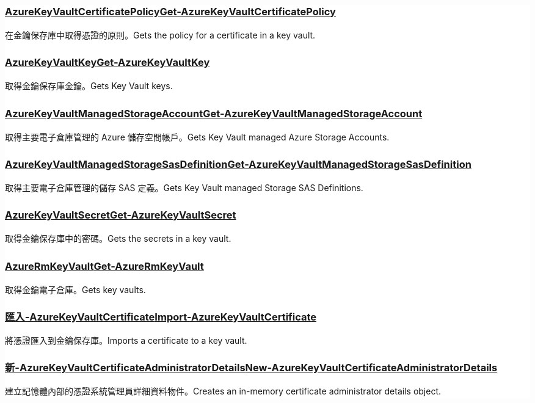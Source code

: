 ### [<span data-ttu-id="9c98f-125">AzureKeyVaultCertificatePolicy</span><span class="sxs-lookup"><span data-stu-id="9c98f-125">Get-AzureKeyVaultCertificatePolicy</span></span>](Get-AzureKeyVaultCertificatePolicy.md)
<span data-ttu-id="9c98f-126">在金鑰保存庫中取得憑證的原則。</span><span class="sxs-lookup"><span data-stu-id="9c98f-126">Gets the policy for a certificate in a key vault.</span></span>

### [<span data-ttu-id="9c98f-127">AzureKeyVaultKey</span><span class="sxs-lookup"><span data-stu-id="9c98f-127">Get-AzureKeyVaultKey</span></span>](Get-AzureKeyVaultKey.md)
<span data-ttu-id="9c98f-128">取得金鑰保存庫金鑰。</span><span class="sxs-lookup"><span data-stu-id="9c98f-128">Gets Key Vault keys.</span></span>

### [<span data-ttu-id="9c98f-129">AzureKeyVaultManagedStorageAccount</span><span class="sxs-lookup"><span data-stu-id="9c98f-129">Get-AzureKeyVaultManagedStorageAccount</span></span>](Get-AzureKeyVaultManagedStorageAccount.md)
<span data-ttu-id="9c98f-130">取得主要電子倉庫管理的 Azure 儲存空間帳戶。</span><span class="sxs-lookup"><span data-stu-id="9c98f-130">Gets Key Vault managed Azure Storage Accounts.</span></span>

### [<span data-ttu-id="9c98f-131">AzureKeyVaultManagedStorageSasDefinition</span><span class="sxs-lookup"><span data-stu-id="9c98f-131">Get-AzureKeyVaultManagedStorageSasDefinition</span></span>](Get-AzureKeyVaultManagedStorageSasDefinition.md)
<span data-ttu-id="9c98f-132">取得主要電子倉庫管理的儲存 SAS 定義。</span><span class="sxs-lookup"><span data-stu-id="9c98f-132">Gets Key Vault managed Storage SAS Definitions.</span></span>

### [<span data-ttu-id="9c98f-133">AzureKeyVaultSecret</span><span class="sxs-lookup"><span data-stu-id="9c98f-133">Get-AzureKeyVaultSecret</span></span>](Get-AzureKeyVaultSecret.md)
<span data-ttu-id="9c98f-134">取得金鑰保存庫中的密碼。</span><span class="sxs-lookup"><span data-stu-id="9c98f-134">Gets the secrets in a key vault.</span></span>

### [<span data-ttu-id="9c98f-135">AzureRmKeyVault</span><span class="sxs-lookup"><span data-stu-id="9c98f-135">Get-AzureRmKeyVault</span></span>](Get-AzureRmKeyVault.md)
<span data-ttu-id="9c98f-136">取得金鑰電子倉庫。</span><span class="sxs-lookup"><span data-stu-id="9c98f-136">Gets key vaults.</span></span>

### [<span data-ttu-id="9c98f-137">匯入-AzureKeyVaultCertificate</span><span class="sxs-lookup"><span data-stu-id="9c98f-137">Import-AzureKeyVaultCertificate</span></span>](Import-AzureKeyVaultCertificate.md)
<span data-ttu-id="9c98f-138">將憑證匯入到金鑰保存庫。</span><span class="sxs-lookup"><span data-stu-id="9c98f-138">Imports a certificate to a key vault.</span></span>

### [<span data-ttu-id="9c98f-139">新-AzureKeyVaultCertificateAdministratorDetails</span><span class="sxs-lookup"><span data-stu-id="9c98f-139">New-AzureKeyVaultCertificateAdministratorDetails</span></span>](New-AzureKeyVaultCertificateAdministratorDetails.md)
<span data-ttu-id="9c98f-140">建立記憶體內部的憑證系統管理員詳細資料物件。</span><span class="sxs-lookup"><span data-stu-id="9c98f-140">Creates an in-memory certificate administrator details object.</span></span>
